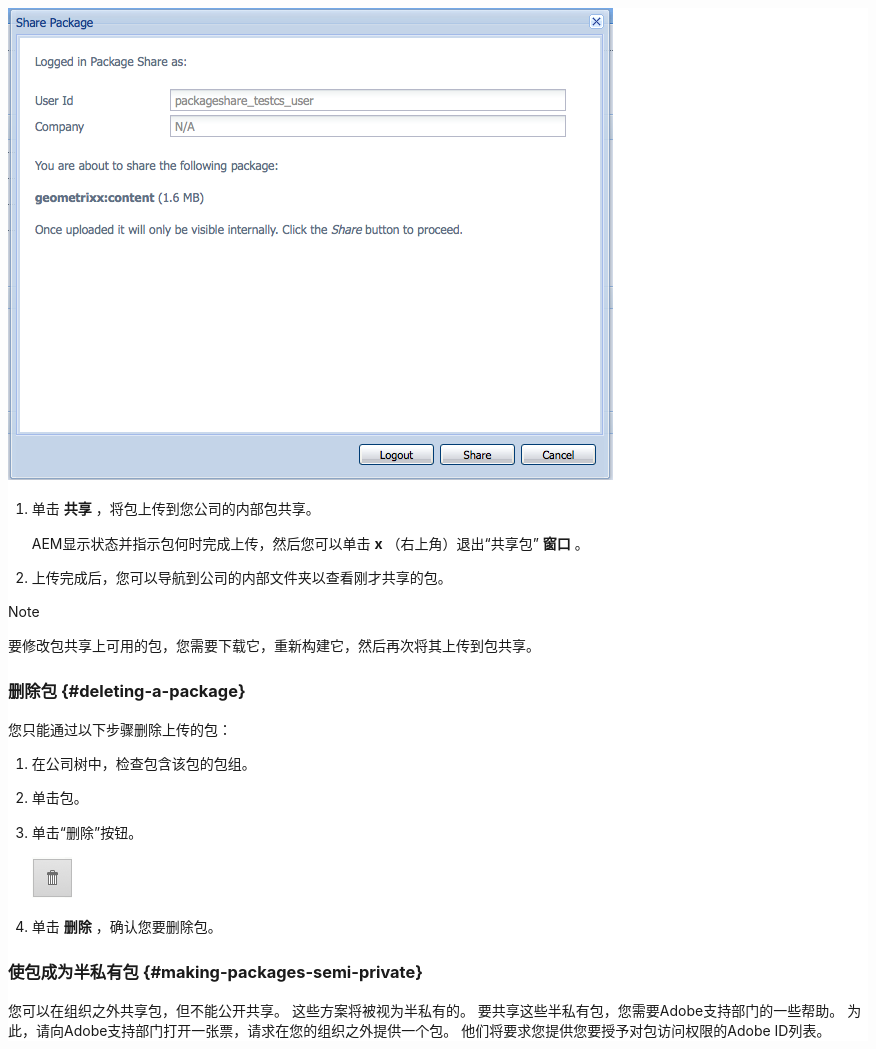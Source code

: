    ![chlimage_1-111](assets/chlimage_1-111.png)

1. 单击 **共享** ，将包上传到您公司的内部包共享。

   AEM显示状态并指示包何时完成上传，然后您可以单击 **x** （右上角）退出“共享包” **窗口** 。

1. 上传完成后，您可以导航到公司的内部文件夹以查看刚才共享的包。

>[!NOTE]
要修改包共享上可用的包，您需要下载它，重新构建它，然后再次将其上传到包共享。

### 删除包 {#deleting-a-package}

您只能通过以下步骤删除上传的包：

1. 在公司树中，检查包含该包的包组。
1. 单击包。
1. 单击“删除”按钮。

   ![chlimage_1-18](do-not-localize/chlimage_1-30.png)

1. 单击 **删除** ，确认您要删除包。

### 使包成为半私有包 {#making-packages-semi-private}

您可以在组织之外共享包，但不能公开共享。 这些方案将被视为半私有的。 要共享这些半私有包，您需要Adobe支持部门的一些帮助。 为此，请向Adobe支持部门打开一张票，请求在您的组织之外提供一个包。 他们将要求您提供您要授予对包访问权限的Adobe ID列表。
